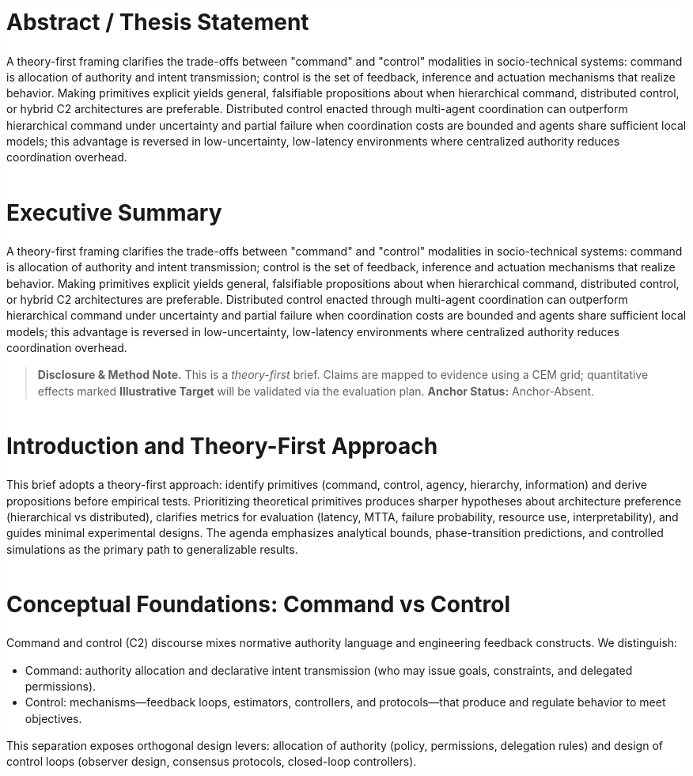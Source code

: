 # Abstract / Thesis Statement

A theory-first framing clarifies the trade-offs between "command" and "control" modalities in socio-technical systems: command is allocation of authority and intent transmission; control is the set of feedback, inference and actuation mechanisms that realize behavior. Making primitives explicit yields general, falsifiable propositions about when hierarchical command, distributed control, or hybrid C2 architectures are preferable. Distributed control enacted through multi-agent coordination can outperform hierarchical command under uncertainty and partial failure when coordination costs are bounded and agents share sufficient local models; this advantage is reversed in low-uncertainty, low-latency environments where centralized authority reduces coordination overhead.

# Executive Summary

A theory-first framing clarifies the trade-offs between "command" and "control" modalities in socio-technical systems: command is allocation of authority and intent transmission; control is the set of feedback, inference and actuation mechanisms that realize behavior. Making primitives explicit yields general, falsifiable propositions about when hierarchical command, distributed control, or hybrid C2 architectures are preferable. Distributed control enacted through multi-agent coordination can outperform hierarchical command under uncertainty and partial failure when coordination costs are bounded and agents share sufficient local models; this advantage is reversed in low-uncertainty, low-latency environments where centralized authority reduces coordination overhead.
> **Disclosure & Method Note.** This is a *theory-first* brief. Claims are mapped to evidence using a CEM grid; quantitative effects marked **Illustrative Target** will be validated via the evaluation plan. **Anchor Status:** Anchor-Absent.



# Introduction and Theory-First Approach

This brief adopts a theory-first approach: identify primitives (command, control, agency, hierarchy, information) and derive propositions before empirical tests. Prioritizing theoretical primitives produces sharper hypotheses about architecture preference (hierarchical vs distributed), clarifies metrics for evaluation (latency, MTTA, failure probability, resource use, interpretability), and guides minimal experimental designs. The agenda emphasizes analytical bounds, phase-transition predictions, and controlled simulations as the primary path to generalizable results.

# Conceptual Foundations: Command vs Control

Command and control (C2) discourse mixes normative authority language and engineering feedback constructs. We distinguish:

- Command: authority allocation and declarative intent transmission (who may issue goals, constraints, and delegated permissions).
- Control: mechanisms—feedback loops, estimators, controllers, and protocols—that produce and regulate behavior to meet objectives.

This separation exposes orthogonal design levers: allocation of authority (policy, permissions, delegation rules) and design of control loops (observer design, consensus protocols, closed-loop controllers).
